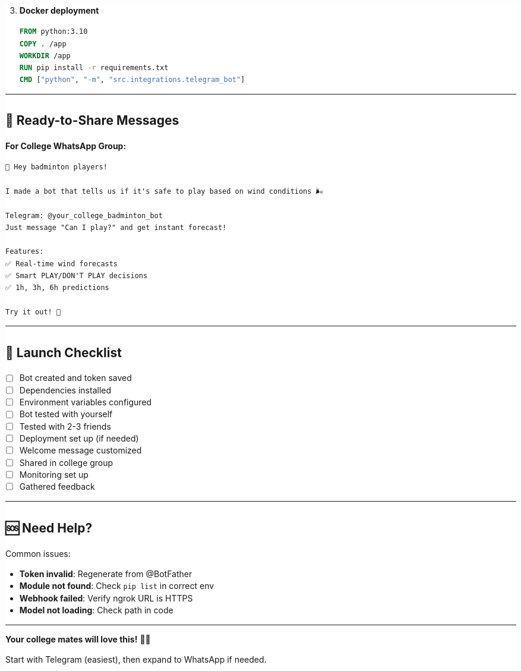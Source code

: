 3. **Docker deployment**
   ```dockerfile
   FROM python:3.10
   COPY . /app
   WORKDIR /app
   RUN pip install -r requirements.txt
   CMD ["python", "-m", "src.integrations.telegram_bot"]
   ```

---

## 📱 Ready-to-Share Messages

**For College WhatsApp Group:**
```
🏸 Hey badminton players!

I made a bot that tells us if it's safe to play based on wind conditions 🌬️

Telegram: @your_college_badminton_bot
Just message "Can I play?" and get instant forecast!

Features:
✅ Real-time wind forecasts
✅ Smart PLAY/DON'T PLAY decisions
✅ 1h, 3h, 6h predictions

Try it out! 🎯
```

---

## 🎉 Launch Checklist

- [ ] Bot created and token saved
- [ ] Dependencies installed
- [ ] Environment variables configured
- [ ] Bot tested with yourself
- [ ] Tested with 2-3 friends
- [ ] Deployment set up (if needed)
- [ ] Welcome message customized
- [ ] Shared in college group
- [ ] Monitoring set up
- [ ] Gathered feedback

---

## 🆘 Need Help?

Common issues:
- **Token invalid**: Regenerate from @BotFather
- **Module not found**: Check `pip list` in correct env
- **Webhook failed**: Verify ngrok URL is HTTPS
- **Model not loading**: Check path in code

---

**Your college mates will love this!** 🏸🌟

Start with Telegram (easiest), then expand to WhatsApp if needed.
